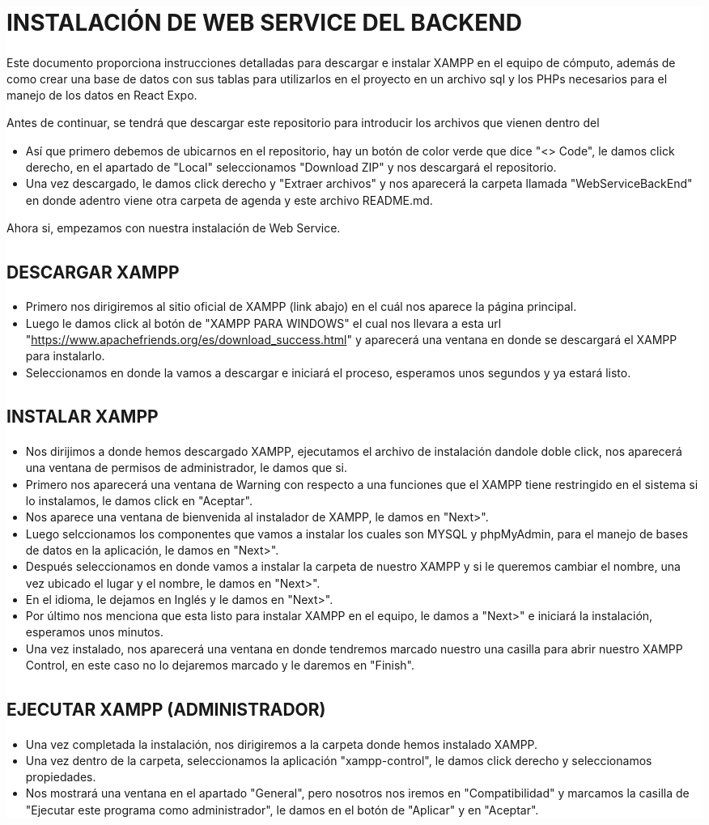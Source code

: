 # INSTALACIÓN DE WEB SERVICE DEL BACKEND

Este documento proporciona instrucciones detalladas para descargar e instalar XAMPP en el equipo de cómputo, además de como crear una base de datos con sus tablas para utilizarlos en el proyecto en un archivo sql y los PHPs necesarios para el manejo de los datos en React Expo.


Antes de continuar, se tendrá que descargar este repositorio para introducir los archivos que vienen dentro del 

* Así que primero debemos de ubicarnos en el repositorio, hay un botón de color verde que dice "<> Code", le damos click derecho, en el apartado de "Local" seleccionamos "Download ZIP" y nos descargará el repositorio.
* Una vez descargado, le damos click derecho y "Extraer archivos" y nos aparecerá la carpeta llamada "WebServiceBackEnd" en donde adentro viene otra carpeta de agenda y este archivo README.md.

Ahora si, empezamos con nuestra instalación de Web Service.

## DESCARGAR XAMPP

* Primero nos dirigiremos al sitio oficial de XAMPP (link abajo) en el cuál nos aparece la página principal.
* Luego le damos click al botón de "XAMPP PARA WINDOWS" el cual nos llevara a esta url "https://www.apachefriends.org/es/download_success.html" y aparecerá una ventana en donde se descargará el XAMPP para instalarlo.
* Seleccionamos en donde la vamos a descargar e iniciará el proceso, esperamos unos segundos y ya estará listo.

## INSTALAR XAMPP

* Nos dirijimos a donde hemos descargado XAMPP, ejecutamos el archivo de instalación dandole doble click, nos aparecerá una ventana de permisos de administrador, le damos que si.
* Primero nos aparecerá una ventana de Warning con respecto a una funciones que el XAMPP tiene restringido en el sistema si lo instalamos, le damos click en "Aceptar".
* Nos aparece una ventana de bienvenida al instalador de XAMPP, le damos en "Next>".
* Luego selccionamos los componentes que vamos a instalar los cuales son MYSQL y phpMyAdmin, para el manejo de bases de datos en la aplicación, le damos en "Next>".
* Después seleccionamos en donde vamos a instalar la carpeta de nuestro XAMPP y si le queremos cambiar el nombre, una vez ubicado el lugar y el nombre, le damos en "Next>".
* En el idioma, le dejamos en Inglés y le damos en "Next>".
* Por último nos menciona que esta listo para instalar XAMPP en el equipo, le damos a "Next>" e iniciará la instalación, esperamos unos minutos.
* Una vez instalado, nos aparecerá una ventana en donde tendremos marcado nuestro una casilla para abrir nuestro XAMPP Control, en este caso no lo dejaremos marcado y le daremos en "Finish".

## EJECUTAR XAMPP (ADMINISTRADOR)
  
* Una vez completada la instalación, nos dirigiremos a la carpeta donde hemos instalado XAMPP.
* Una vez dentro de la carpeta, seleccionamos la aplicación "xampp-control", le damos click derecho y seleccionamos propiedades.
* Nos mostrará una ventana en el apartado "General", pero nosotros nos iremos en "Compatibilidad" y marcamos la casilla de "Ejecutar este programa como administrador", le damos en el botón de "Aplicar" y en "Aceptar".

